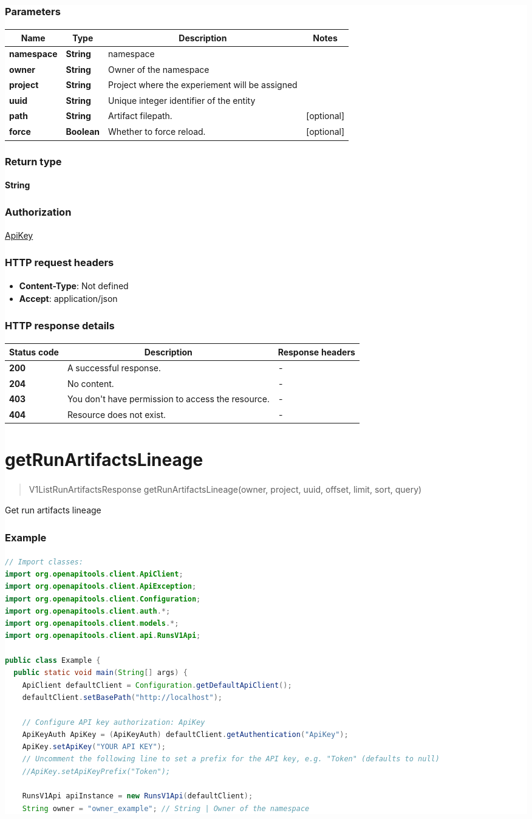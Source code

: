 ### Parameters

Name | Type | Description  | Notes
------------- | ------------- | ------------- | -------------
 **namespace** | **String**| namespace |
 **owner** | **String**| Owner of the namespace |
 **project** | **String**| Project where the experiement will be assigned |
 **uuid** | **String**| Unique integer identifier of the entity |
 **path** | **String**| Artifact filepath. | [optional]
 **force** | **Boolean**| Whether to force reload. | [optional]

### Return type

**String**

### Authorization

[ApiKey](../README.md#ApiKey)

### HTTP request headers

 - **Content-Type**: Not defined
 - **Accept**: application/json

### HTTP response details
| Status code | Description | Response headers |
|-------------|-------------|------------------|
**200** | A successful response. |  -  |
**204** | No content. |  -  |
**403** | You don&#39;t have permission to access the resource. |  -  |
**404** | Resource does not exist. |  -  |

<a name="getRunArtifactsLineage"></a>
# **getRunArtifactsLineage**
> V1ListRunArtifactsResponse getRunArtifactsLineage(owner, project, uuid, offset, limit, sort, query)

Get run artifacts lineage

### Example
```java
// Import classes:
import org.openapitools.client.ApiClient;
import org.openapitools.client.ApiException;
import org.openapitools.client.Configuration;
import org.openapitools.client.auth.*;
import org.openapitools.client.models.*;
import org.openapitools.client.api.RunsV1Api;

public class Example {
  public static void main(String[] args) {
    ApiClient defaultClient = Configuration.getDefaultApiClient();
    defaultClient.setBasePath("http://localhost");
    
    // Configure API key authorization: ApiKey
    ApiKeyAuth ApiKey = (ApiKeyAuth) defaultClient.getAuthentication("ApiKey");
    ApiKey.setApiKey("YOUR API KEY");
    // Uncomment the following line to set a prefix for the API key, e.g. "Token" (defaults to null)
    //ApiKey.setApiKeyPrefix("Token");

    RunsV1Api apiInstance = new RunsV1Api(defaultClient);
    String owner = "owner_example"; // String | Owner of the namespace
```